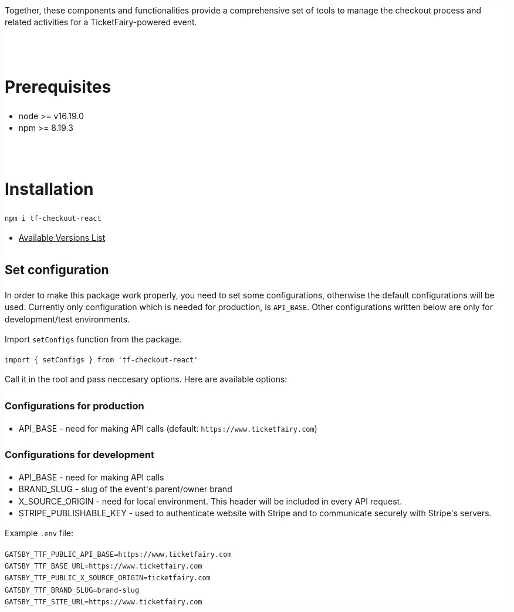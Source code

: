 Together, these components and functionalities provide a comprehensive set of tools to manage the checkout process and related activities for a TicketFairy-powered event.   
&nbsp;  
&nbsp;

# Prerequisites

- node >= v16.19.0
- npm >= 8.19.3

&nbsp;

# Installation

```
npm i tf-checkout-react
```

- [Available Versions List](https://www.npmjs.com/package/tf-checkout-react?activeTab=versions)

## Set configuration

In order to make this package work properly, you need to set some configurations, otherwise the default configurations will be used. Currently only configuration which is needed for production, is `API_BASE`. Other configurations written below are only for development/test environments.

Import `setConfigs` function from the package.

```
import { setConfigs } from 'tf-checkout-react'
```

Call it in the root and pass neccesary options. Here are available options:

### Configurations for production

- API_BASE - need for making API calls (default: `https://www.ticketfairy.com`)

### Configurations for development

- API_BASE - need for making API calls
- BRAND_SLUG - slug of the event's parent/owner brand
- X_SOURCE_ORIGIN - need for local environment. This header will be included in every API request.
- STRIPE_PUBLISHABLE_KEY - used to authenticate website with Stripe and to communicate securely with Stripe's servers.

Example `.env` file:
```
GATSBY_TTF_PUBLIC_API_BASE=https://www.ticketfairy.com
GATSBY_TTF_BASE_URL=https://www.ticketfairy.com
GATSBY_TTF_PUBLIC_X_SOURCE_ORIGIN=ticketfairy.com
GATSBY_TTF_BRAND_SLUG=brand-slug
GATSBY_TTF_SITE_URL=https://www.ticketfairy.com
```
